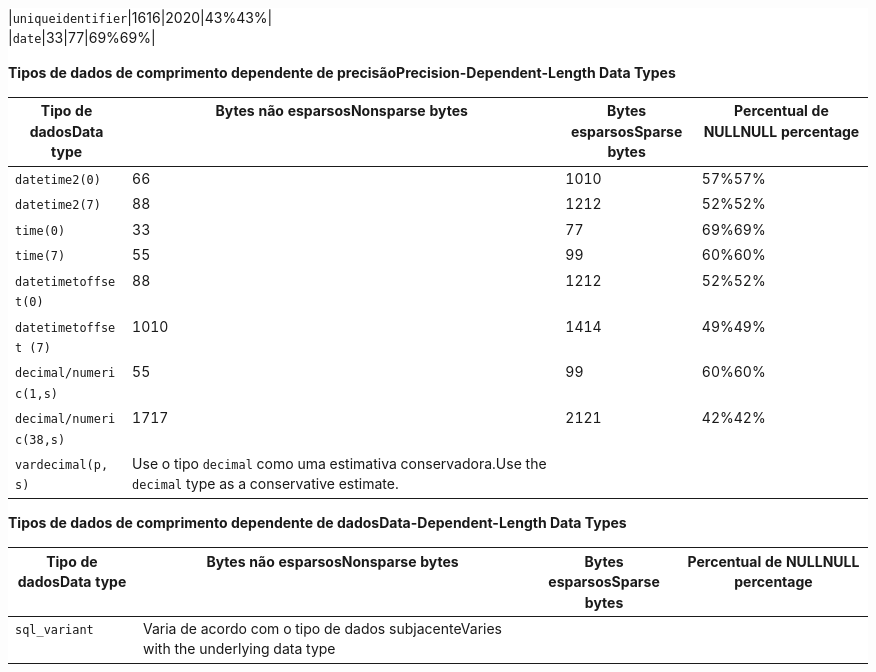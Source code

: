 |`uniqueidentifier`|<span data-ttu-id="0f893-176">16</span><span class="sxs-lookup"><span data-stu-id="0f893-176">16</span></span>|<span data-ttu-id="0f893-177">20</span><span class="sxs-lookup"><span data-stu-id="0f893-177">20</span></span>|<span data-ttu-id="0f893-178">43%</span><span class="sxs-lookup"><span data-stu-id="0f893-178">43%</span></span>|  
|`date`|<span data-ttu-id="0f893-179">3</span><span class="sxs-lookup"><span data-stu-id="0f893-179">3</span></span>|<span data-ttu-id="0f893-180">7</span><span class="sxs-lookup"><span data-stu-id="0f893-180">7</span></span>|<span data-ttu-id="0f893-181">69%</span><span class="sxs-lookup"><span data-stu-id="0f893-181">69%</span></span>|  
  
 <span data-ttu-id="0f893-182">**Tipos de dados de comprimento dependente de precisão**</span><span class="sxs-lookup"><span data-stu-id="0f893-182">**Precision-Dependent-Length Data Types**</span></span>  
  
|<span data-ttu-id="0f893-183">Tipo de dados</span><span class="sxs-lookup"><span data-stu-id="0f893-183">Data type</span></span>|<span data-ttu-id="0f893-184">Bytes não esparsos</span><span class="sxs-lookup"><span data-stu-id="0f893-184">Nonsparse bytes</span></span>|<span data-ttu-id="0f893-185">Bytes esparsos</span><span class="sxs-lookup"><span data-stu-id="0f893-185">Sparse bytes</span></span>|<span data-ttu-id="0f893-186">Percentual de NULL</span><span class="sxs-lookup"><span data-stu-id="0f893-186">NULL percentage</span></span>|  
|---------------|---------------------|------------------|---------------------|  
|`datetime2(0)`|<span data-ttu-id="0f893-187">6</span><span class="sxs-lookup"><span data-stu-id="0f893-187">6</span></span>|<span data-ttu-id="0f893-188">10</span><span class="sxs-lookup"><span data-stu-id="0f893-188">10</span></span>|<span data-ttu-id="0f893-189">57%</span><span class="sxs-lookup"><span data-stu-id="0f893-189">57%</span></span>|  
|`datetime2(7)`|<span data-ttu-id="0f893-190">8</span><span class="sxs-lookup"><span data-stu-id="0f893-190">8</span></span>|<span data-ttu-id="0f893-191">12</span><span class="sxs-lookup"><span data-stu-id="0f893-191">12</span></span>|<span data-ttu-id="0f893-192">52%</span><span class="sxs-lookup"><span data-stu-id="0f893-192">52%</span></span>|  
|`time(0)`|<span data-ttu-id="0f893-193">3</span><span class="sxs-lookup"><span data-stu-id="0f893-193">3</span></span>|<span data-ttu-id="0f893-194">7</span><span class="sxs-lookup"><span data-stu-id="0f893-194">7</span></span>|<span data-ttu-id="0f893-195">69%</span><span class="sxs-lookup"><span data-stu-id="0f893-195">69%</span></span>|  
|`time(7)`|<span data-ttu-id="0f893-196">5</span><span class="sxs-lookup"><span data-stu-id="0f893-196">5</span></span>|<span data-ttu-id="0f893-197">9</span><span class="sxs-lookup"><span data-stu-id="0f893-197">9</span></span>|<span data-ttu-id="0f893-198">60%</span><span class="sxs-lookup"><span data-stu-id="0f893-198">60%</span></span>|  
|`datetimetoffset(0)`|<span data-ttu-id="0f893-199">8</span><span class="sxs-lookup"><span data-stu-id="0f893-199">8</span></span>|<span data-ttu-id="0f893-200">12</span><span class="sxs-lookup"><span data-stu-id="0f893-200">12</span></span>|<span data-ttu-id="0f893-201">52%</span><span class="sxs-lookup"><span data-stu-id="0f893-201">52%</span></span>|  
|`datetimetoffset (7)`|<span data-ttu-id="0f893-202">10</span><span class="sxs-lookup"><span data-stu-id="0f893-202">10</span></span>|<span data-ttu-id="0f893-203">14</span><span class="sxs-lookup"><span data-stu-id="0f893-203">14</span></span>|<span data-ttu-id="0f893-204">49%</span><span class="sxs-lookup"><span data-stu-id="0f893-204">49%</span></span>|  
|`decimal/numeric(1,s)`|<span data-ttu-id="0f893-205">5</span><span class="sxs-lookup"><span data-stu-id="0f893-205">5</span></span>|<span data-ttu-id="0f893-206">9</span><span class="sxs-lookup"><span data-stu-id="0f893-206">9</span></span>|<span data-ttu-id="0f893-207">60%</span><span class="sxs-lookup"><span data-stu-id="0f893-207">60%</span></span>|  
|`decimal/numeric(38,s)`|<span data-ttu-id="0f893-208">17</span><span class="sxs-lookup"><span data-stu-id="0f893-208">17</span></span>|<span data-ttu-id="0f893-209">21</span><span class="sxs-lookup"><span data-stu-id="0f893-209">21</span></span>|<span data-ttu-id="0f893-210">42%</span><span class="sxs-lookup"><span data-stu-id="0f893-210">42%</span></span>|  
|`vardecimal(p,s)`|<span data-ttu-id="0f893-211">Use o tipo `decimal` como uma estimativa conservadora.</span><span class="sxs-lookup"><span data-stu-id="0f893-211">Use the `decimal` type as a conservative estimate.</span></span>|||  
  
 <span data-ttu-id="0f893-212">**Tipos de dados de comprimento dependente de dados**</span><span class="sxs-lookup"><span data-stu-id="0f893-212">**Data-Dependent-Length Data Types**</span></span>  
  
|<span data-ttu-id="0f893-213">Tipo de dados</span><span class="sxs-lookup"><span data-stu-id="0f893-213">Data type</span></span>|<span data-ttu-id="0f893-214">Bytes não esparsos</span><span class="sxs-lookup"><span data-stu-id="0f893-214">Nonsparse bytes</span></span>|<span data-ttu-id="0f893-215">Bytes esparsos</span><span class="sxs-lookup"><span data-stu-id="0f893-215">Sparse bytes</span></span>|<span data-ttu-id="0f893-216">Percentual de NULL</span><span class="sxs-lookup"><span data-stu-id="0f893-216">NULL percentage</span></span>|  
|---------------|---------------------|------------------|---------------------|  
|`sql_variant`|<span data-ttu-id="0f893-217">Varia de acordo com o tipo de dados subjacente</span><span class="sxs-lookup"><span data-stu-id="0f893-217">Varies with the underlying data type</span></span>|||  